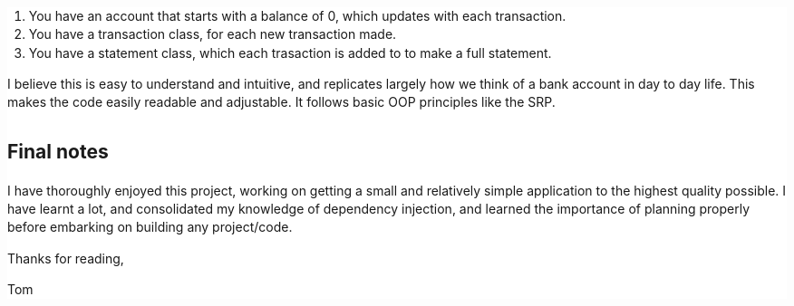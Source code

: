 1. You have an account that starts with a balance of 0, which updates with each transaction.
2. You have a transaction class, for each new transaction made.
3. You have a statement class, which each trasaction is added to to make a full statement.

I believe this is easy to understand and intuitive, and replicates largely how we think of a bank account in day to day life. This makes the code easily readable and adjustable. It follows basic OOP principles like the SRP.

## Final notes

I have thoroughly enjoyed this project, working on getting a small and relatively simple application to the highest quality possible. I have learnt a lot, and consolidated my knowledge of dependency injection, and learned the importance of planning properly before embarking on building any project/code.

Thanks for reading,

Tom